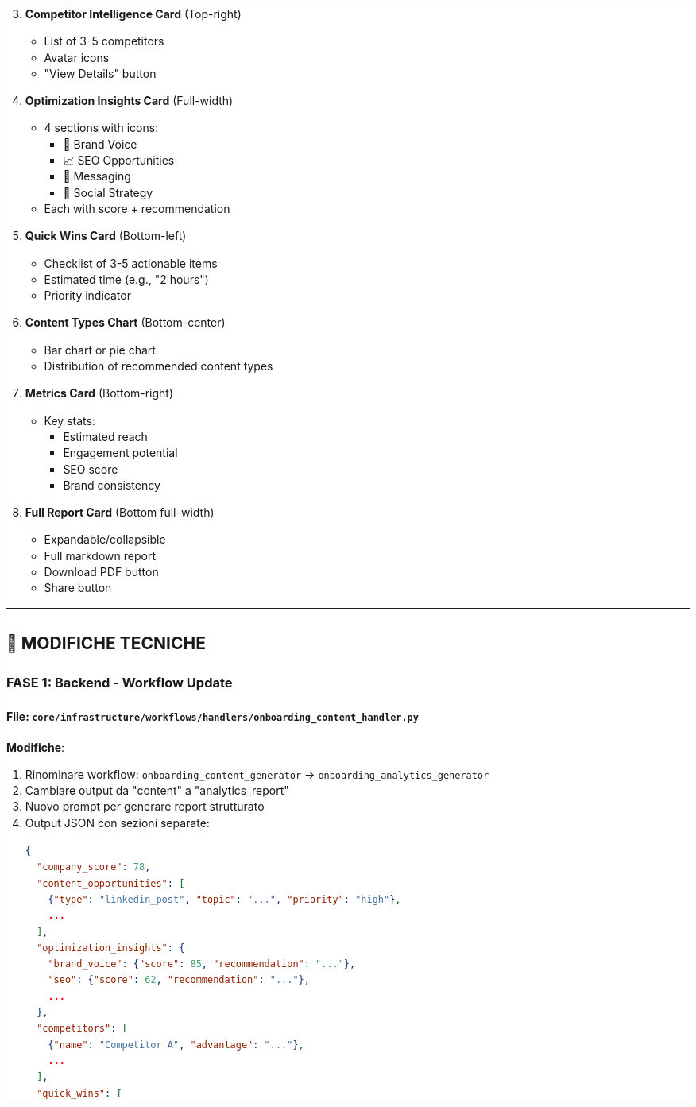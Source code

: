 3. **Competitor Intelligence Card** (Top-right)
   - List of 3-5 competitors
   - Avatar icons
   - "View Details" button

4. **Optimization Insights Card** (Full-width)
   - 4 sections with icons:
     - 🎯 Brand Voice
     - 📈 SEO Opportunities
     - 💬 Messaging
     - 📱 Social Strategy
   - Each with score + recommendation

5. **Quick Wins Card** (Bottom-left)
   - Checklist of 3-5 actionable items
   - Estimated time (e.g., "2 hours")
   - Priority indicator

6. **Content Types Chart** (Bottom-center)
   - Bar chart or pie chart
   - Distribution of recommended content types

7. **Metrics Card** (Bottom-right)
   - Key stats:
     - Estimated reach
     - Engagement potential
     - SEO score
     - Brand consistency

8. **Full Report Card** (Bottom full-width)
   - Expandable/collapsible
   - Full markdown report
   - Download PDF button
   - Share button

---

## 🔧 MODIFICHE TECNICHE

### **FASE 1: Backend - Workflow Update**

#### **File: `core/infrastructure/workflows/handlers/onboarding_content_handler.py`**

**Modifiche**:
1. Rinominare workflow: `onboarding_content_generator` → `onboarding_analytics_generator`
2. Cambiare output da "content" a "analytics_report"
3. Nuovo prompt per generare report strutturato
4. Output JSON con sezioni separate:
   ```json
   {
     "company_score": 78,
     "content_opportunities": [
       {"type": "linkedin_post", "topic": "...", "priority": "high"},
       ...
     ],
     "optimization_insights": {
       "brand_voice": {"score": 85, "recommendation": "..."},
       "seo": {"score": 62, "recommendation": "..."},
       ...
     },
     "competitors": [
       {"name": "Competitor A", "advantage": "..."},
       ...
     ],
     "quick_wins": [
   ```